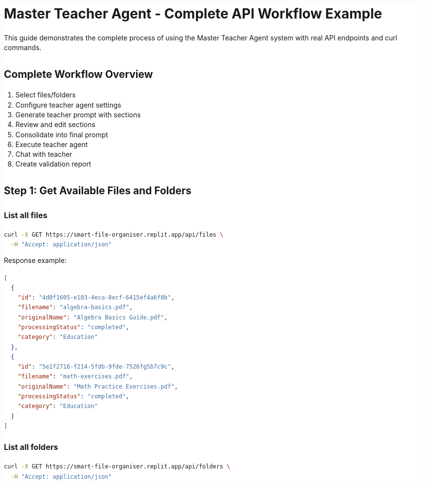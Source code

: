 # Master Teacher Agent - Complete API Workflow Example

This guide demonstrates the complete process of using the Master Teacher Agent system with real API endpoints and curl commands.

## Complete Workflow Overview

1. Select files/folders
2. Configure teacher agent settings
3. Generate teacher prompt with sections
4. Review and edit sections
5. Consolidate into final prompt
6. Execute teacher agent
7. Chat with teacher
8. Create validation report

## Step 1: Get Available Files and Folders

### List all files

```bash
curl -X GET https://smart-file-organiser.replit.app/api/files \
  -H "Accept: application/json"
```

Response example:

```json
[
  {
    "id": "4d0f1605-e103-4eca-8ecf-6415ef4a6f8b",
    "filename": "algebra-basics.pdf",
    "originalName": "Algebra Basics Guide.pdf",
    "processingStatus": "completed",
    "category": "Education"
  },
  {
    "id": "5e1f2716-f214-5fdb-9fde-7526fg5b7c9c",
    "filename": "math-exercises.pdf",
    "originalName": "Math Practice Exercises.pdf",
    "processingStatus": "completed",
    "category": "Education"
  }
]
```

### List all folders

```bash
curl -X GET https://smart-file-organiser.replit.app/api/folders \
  -H "Accept: application/json"
```
